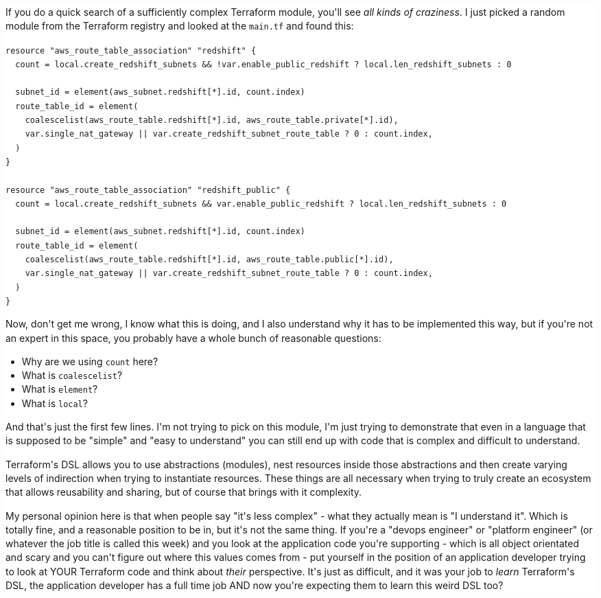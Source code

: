 If you do a quick search of a sufficiently complex Terraform module, you'll see _all kinds of craziness_. I just picked a random module from the Terraform registry and looked at the `main.tf` and found this:

```hcl
resource "aws_route_table_association" "redshift" {
  count = local.create_redshift_subnets && !var.enable_public_redshift ? local.len_redshift_subnets : 0

  subnet_id = element(aws_subnet.redshift[*].id, count.index)
  route_table_id = element(
    coalescelist(aws_route_table.redshift[*].id, aws_route_table.private[*].id),
    var.single_nat_gateway || var.create_redshift_subnet_route_table ? 0 : count.index,
  )
}

resource "aws_route_table_association" "redshift_public" {
  count = local.create_redshift_subnets && var.enable_public_redshift ? local.len_redshift_subnets : 0

  subnet_id = element(aws_subnet.redshift[*].id, count.index)
  route_table_id = element(
    coalescelist(aws_route_table.redshift[*].id, aws_route_table.public[*].id),
    var.single_nat_gateway || var.create_redshift_subnet_route_table ? 0 : count.index,
  )
}
```

Now, don't get me wrong, I know what this is doing, and I also understand why it has to be implemented this way, but if you're not an expert in this space, you probably have a whole bunch of reasonable questions:

- Why are we using `count` here?
- What is `coalescelist`?
- What is `element`?
- What is `local`?

And that's just the first few lines. I'm not trying to pick on this module, I'm just trying to demonstrate that even in a language that is supposed to be "simple" and "easy to understand" you can still end up with code that is complex and difficult to understand.

Terraform's DSL allows you to use abstractions (modules), nest resources inside those abstractions and then create varying levels of indirection when trying to instantiate resources. These things are all necessary when trying to truly create an ecosystem that allows reusability and sharing, but of course that brings with it complexity.

My personal opinion here is that when people say "it's less complex" - what they actually mean is "I understand it". Which is totally fine, and a reasonable position to be in, but it's not the same thing. If you're a "devops engineer" or "platform engineer" (or whatever the job title is called this week) and you look at the application code you're supporting - which is all object orientated and scary and you can't figure out where this values comes from - put yourself in the position of an application developer trying to look at YOUR Terraform code and think about _their_ perspective. It's just as difficult, and it was your job to _learn_ Terraform's DSL, the application developer has a full time job AND now you're expecting them to learn this weird DSL too?

